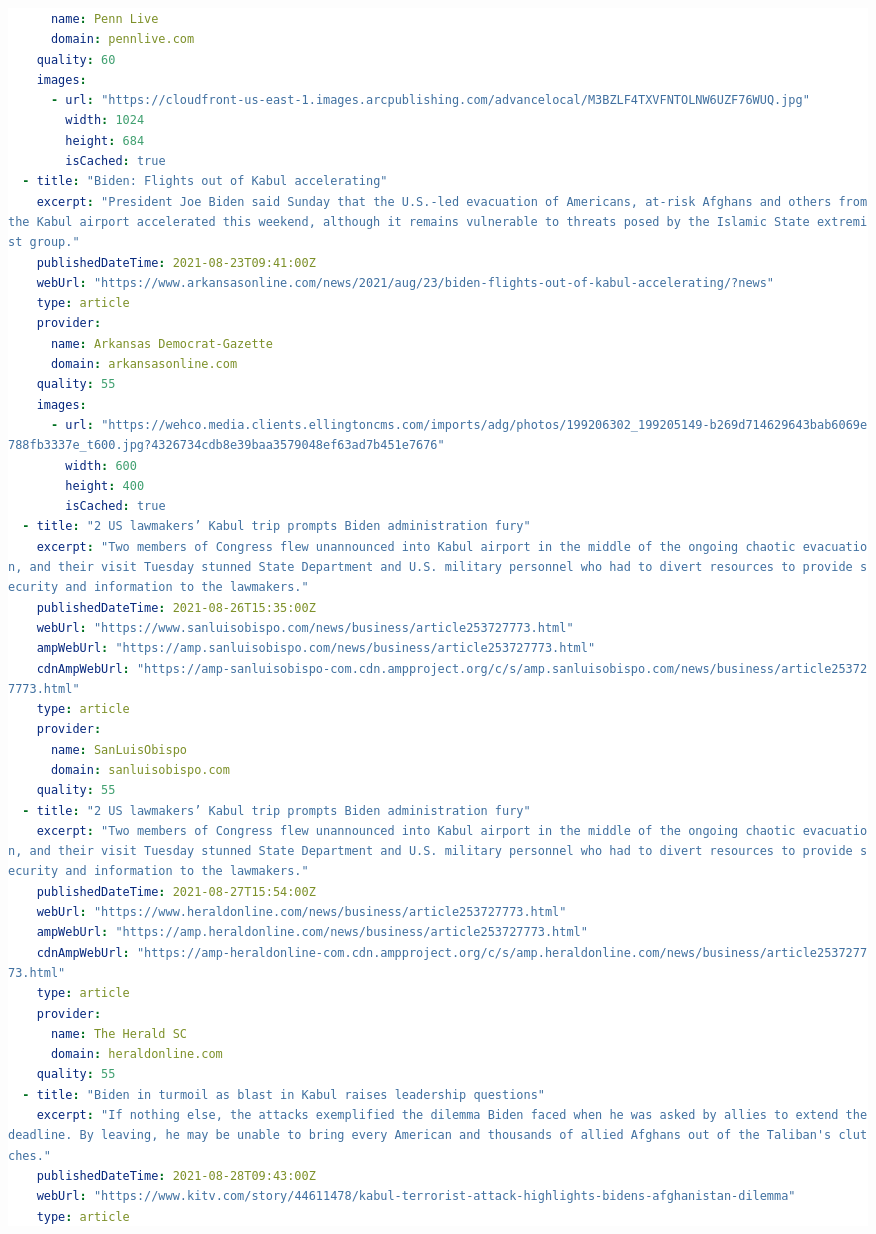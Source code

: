 ```yaml
      name: Penn Live
      domain: pennlive.com
    quality: 60
    images:
      - url: "https://cloudfront-us-east-1.images.arcpublishing.com/advancelocal/M3BZLF4TXVFNTOLNW6UZF76WUQ.jpg"
        width: 1024
        height: 684
        isCached: true
  - title: "Biden: Flights out of Kabul accelerating"
    excerpt: "President Joe Biden said Sunday that the U.S.-led evacuation of Americans, at-risk Afghans and others from the Kabul airport accelerated this weekend, although it remains vulnerable to threats posed by the Islamic State extremist group."
    publishedDateTime: 2021-08-23T09:41:00Z
    webUrl: "https://www.arkansasonline.com/news/2021/aug/23/biden-flights-out-of-kabul-accelerating/?news"
    type: article
    provider:
      name: Arkansas Democrat-Gazette
      domain: arkansasonline.com
    quality: 55
    images:
      - url: "https://wehco.media.clients.ellingtoncms.com/imports/adg/photos/199206302_199205149-b269d714629643bab6069e788fb3337e_t600.jpg?4326734cdb8e39baa3579048ef63ad7b451e7676"
        width: 600
        height: 400
        isCached: true
  - title: "2 US lawmakers’ Kabul trip prompts Biden administration fury"
    excerpt: "Two members of Congress flew unannounced into Kabul airport in the middle of the ongoing chaotic evacuation, and their visit Tuesday stunned State Department and U.S. military personnel who had to divert resources to provide security and information to the lawmakers."
    publishedDateTime: 2021-08-26T15:35:00Z
    webUrl: "https://www.sanluisobispo.com/news/business/article253727773.html"
    ampWebUrl: "https://amp.sanluisobispo.com/news/business/article253727773.html"
    cdnAmpWebUrl: "https://amp-sanluisobispo-com.cdn.ampproject.org/c/s/amp.sanluisobispo.com/news/business/article253727773.html"
    type: article
    provider:
      name: SanLuisObispo
      domain: sanluisobispo.com
    quality: 55
  - title: "2 US lawmakers’ Kabul trip prompts Biden administration fury"
    excerpt: "Two members of Congress flew unannounced into Kabul airport in the middle of the ongoing chaotic evacuation, and their visit Tuesday stunned State Department and U.S. military personnel who had to divert resources to provide security and information to the lawmakers."
    publishedDateTime: 2021-08-27T15:54:00Z
    webUrl: "https://www.heraldonline.com/news/business/article253727773.html"
    ampWebUrl: "https://amp.heraldonline.com/news/business/article253727773.html"
    cdnAmpWebUrl: "https://amp-heraldonline-com.cdn.ampproject.org/c/s/amp.heraldonline.com/news/business/article253727773.html"
    type: article
    provider:
      name: The Herald SC
      domain: heraldonline.com
    quality: 55
  - title: "Biden in turmoil as blast in Kabul raises leadership questions"
    excerpt: "If nothing else, the attacks exemplified the dilemma Biden faced when he was asked by allies to extend the deadline. By leaving, he may be unable to bring every American and thousands of allied Afghans out of the Taliban's clutches."
    publishedDateTime: 2021-08-28T09:43:00Z
    webUrl: "https://www.kitv.com/story/44611478/kabul-terrorist-attack-highlights-bidens-afghanistan-dilemma"
    type: article
```
